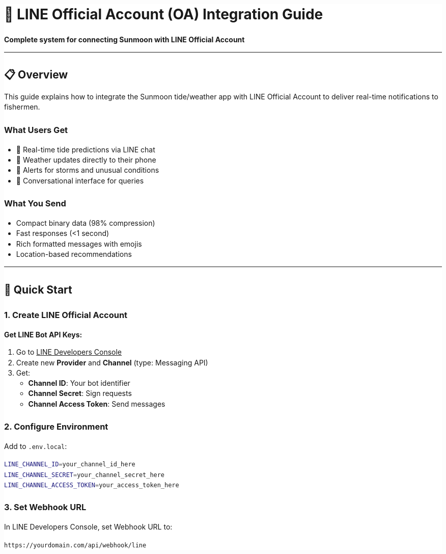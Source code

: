 # 🤖 LINE Official Account (OA) Integration Guide

**Complete system for connecting Sunmoon with LINE Official Account**

---

## 📋 Overview

This guide explains how to integrate the Sunmoon tide/weather app with LINE Official Account to deliver real-time notifications to fishermen.

### What Users Get
- 📱 Real-time tide predictions via LINE chat
- 🌊 Weather updates directly to their phone
- 🔔 Alerts for storms and unusual conditions
- 💬 Conversational interface for queries

### What You Send
- Compact binary data (98% compression)
- Fast responses (<1 second)
- Rich formatted messages with emojis
- Location-based recommendations

---

## 🚀 Quick Start

### 1. Create LINE Official Account

**Get LINE Bot API Keys:**
1. Go to [LINE Developers Console](https://developers.line.biz)
2. Create new **Provider** and **Channel** (type: Messaging API)
3. Get:
   - **Channel ID**: Your bot identifier
   - **Channel Secret**: Sign requests
   - **Channel Access Token**: Send messages

### 2. Configure Environment

Add to `.env.local`:
```bash
LINE_CHANNEL_ID=your_channel_id_here
LINE_CHANNEL_SECRET=your_channel_secret_here
LINE_CHANNEL_ACCESS_TOKEN=your_access_token_here
```

### 3. Set Webhook URL

In LINE Developers Console, set Webhook URL to:
```
https://yourdomain.com/api/webhook/line
```
